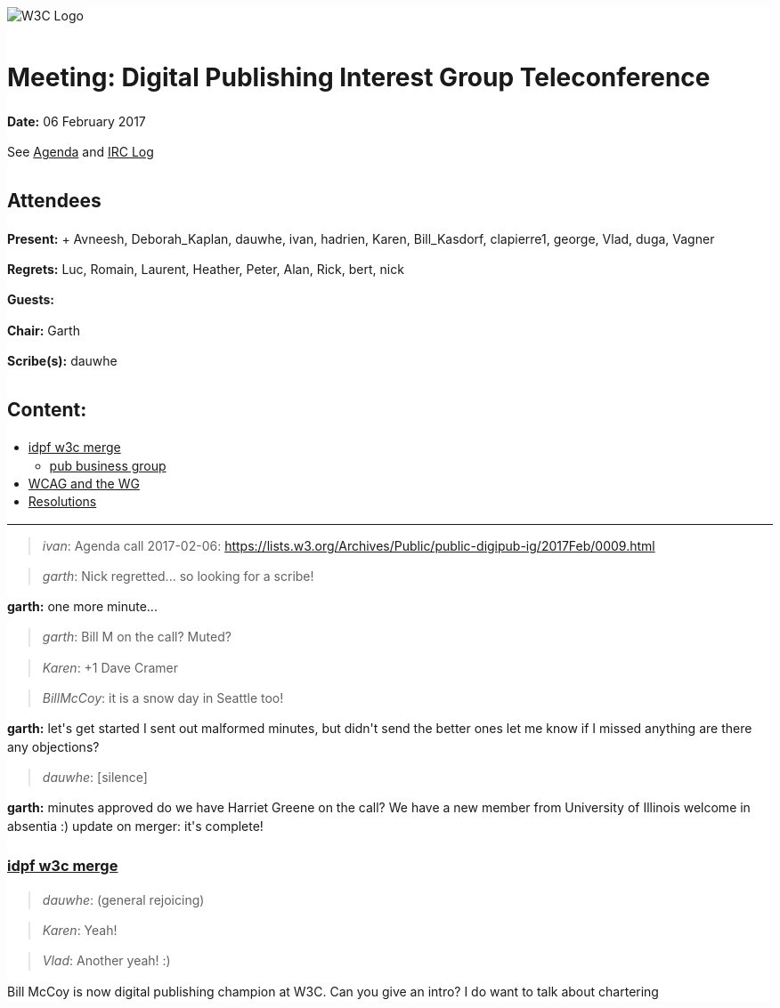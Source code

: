 ![W3C Logo](https://www.w3.org/Icons/w3c_home)
# Meeting: Digital Publishing Interest Group Teleconference
**Date:** 06 February 2017

See [Agenda]($headers.agenda) and [IRC Log](test/test.txt)
## Attendees
**Present:** + Avneesh, Deborah_Kaplan, dauwhe, ivan, hadrien, Karen, Bill_Kasdorf, clapierre1, george, Vlad, duga, Vagner

**Regrets:** Luc, Romain, Laurent, Heather, Peter, Alan, Rick, bert, nick

**Guests:** 

**Chair:** Garth

**Scribe(s):** dauwhe
## Content:
* [idpf w3c merge](#section1)
    * [pub business group](#section2)
* [WCAG and the WG](#section3)
* [Resolutions](#res)

---


> *ivan*: Agenda call 2017-02-06: https://lists.w3.org/Archives/Public/public-digipub-ig/2017Feb/0009.html

> *garth*: Nick regretted... so looking for a scribe!

**garth:** one more minute...

> *garth*: Bill M on the call?  Muted?

> *Karen*: +1 Dave Cramer

> *BillMcCoy*: it is a snow day in Seattle too!

**garth:** let's get started  I sent out malformed minutes, but didn't send the better ones  let me know if I missed anything  are there any objections?

> *dauwhe*: [silence]

**garth:** minutes approved  do we have Harriet Greene on the call? We have a new member from University of Illinois  welcome in absentia :)  update on merger: it's complete!

### [idpf w3c merge](id:section1)

> *dauwhe*: (general rejoicing)

> *Karen*: Yeah!

> *Vlad*: Another yeah! :)

 Bill McCoy is now digital publishing champion at W3C. Can you give an intro?  I do want to talk about chartering
